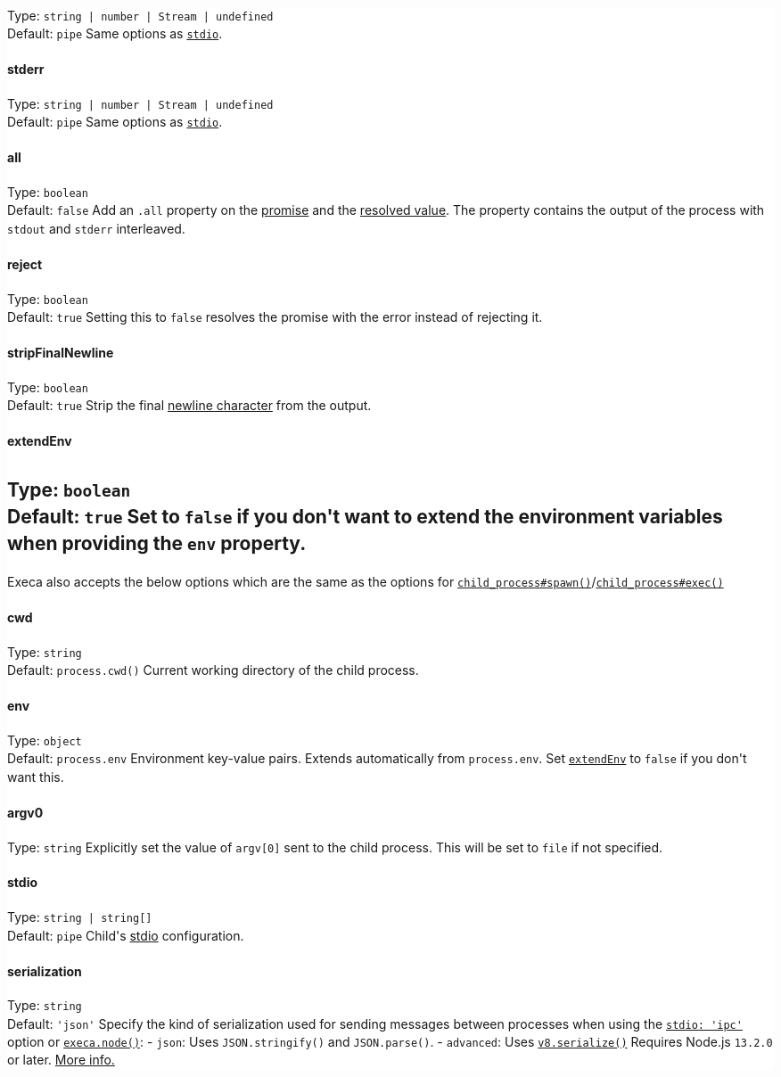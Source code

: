 Type: `string | number | Stream | undefined`\
Default: `pipe`
Same options as [`stdio`](https://nodejs.org/dist/latest-v6.x/docs/api/child_process.html#child_process_options_stdio).
#### stderr
Type: `string | number | Stream | undefined`\
Default: `pipe`
Same options as [`stdio`](https://nodejs.org/dist/latest-v6.x/docs/api/child_process.html#child_process_options_stdio).
#### all
Type: `boolean`\
Default: `false`
Add an `.all` property on the [promise](#all) and the [resolved value](#all-1). The property contains the output of the process with `stdout` and `stderr` interleaved.
#### reject
Type: `boolean`\
Default: `true`
Setting this to `false` resolves the promise with the error instead of rejecting it.
#### stripFinalNewline
Type: `boolean`\
Default: `true`
Strip the final [newline character](https://en.wikipedia.org/wiki/Newline) from the output.
#### extendEnv
Type: `boolean`\
Default: `true`
Set to `false` if you don't want to extend the environment variables when providing the `env` property.
---
Execa also accepts the below options which are the same as the options for [`child_process#spawn()`](https://nodejs.org/api/child_process.html#child_process_child_process_spawn_command_args_options)/[`child_process#exec()`](https://nodejs.org/api/child_process.html#child_process_child_process_exec_command_options_callback)
#### cwd
Type: `string`\
Default: `process.cwd()`
Current working directory of the child process.
#### env
Type: `object`\
Default: `process.env`
Environment key-value pairs. Extends automatically from `process.env`. Set [`extendEnv`](#extendenv) to `false` if you don't want this.
#### argv0
Type: `string`
Explicitly set the value of `argv[0]` sent to the child process. This will be set to `file` if not specified.
#### stdio
Type: `string | string[]`\
Default: `pipe`
Child's [stdio](https://nodejs.org/api/child_process.html#child_process_options_stdio) configuration.
#### serialization
Type: `string`\
Default: `'json'`
Specify the kind of serialization used for sending messages between processes when using the [`stdio: 'ipc'`](#stdio) option or [`execa.node()`](#execanodescriptpath-arguments-options):
	- `json`: Uses `JSON.stringify()` and `JSON.parse()`.
	- `advanced`: Uses [`v8.serialize()`](https://nodejs.org/api/v8.html#v8_v8_serialize_value)
Requires Node.js `13.2.0` or later.
[More info.](https://nodejs.org/api/child_process.html#child_process_advanced_serialization)